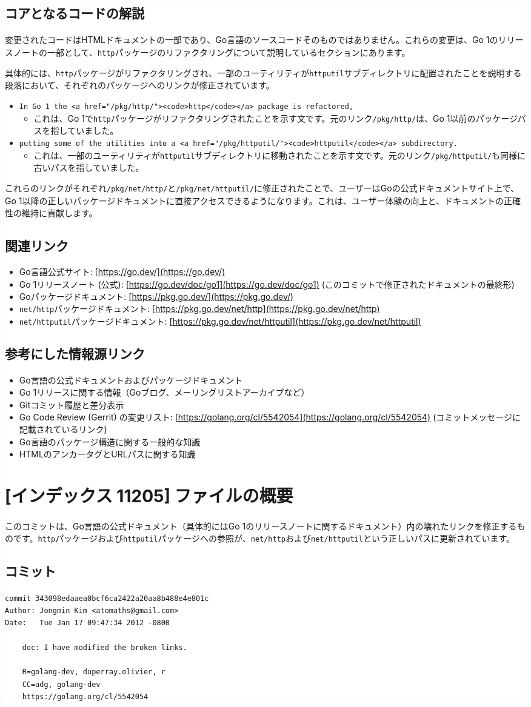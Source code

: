 ## コアとなるコードの解説

変更されたコードはHTMLドキュメントの一部であり、Go言語のソースコードそのものではありません。これらの変更は、Go 1のリリースノートの一部として、`http`パッケージのリファクタリングについて説明しているセクションにあります。

具体的には、`http`パッケージがリファクタリングされ、一部のユーティリティが`httputil`サブディレクトリに配置されたことを説明する段落において、それぞれのパッケージへのリンクが修正されています。

*   `In Go 1 the <a href="/pkg/http/"><code>http</code></a> package is refactored,`
    *   これは、Go 1で`http`パッケージがリファクタリングされたことを示す文です。元のリンク`/pkg/http/`は、Go 1以前のパッケージパスを指していました。
*   `putting some of the utilities into a <a href="/pkg/httputil/"><code>httputil</code></a> subdirectory.`
    *   これは、一部のユーティリティが`httputil`サブディレクトリに移動されたことを示す文です。元のリンク`/pkg/httputil/`も同様に古いパスを指していました。

これらのリンクがそれぞれ`/pkg/net/http/`と`/pkg/net/httputil/`に修正されたことで、ユーザーはGoの公式ドキュメントサイト上で、Go 1以降の正しいパッケージドキュメントに直接アクセスできるようになります。これは、ユーザー体験の向上と、ドキュメントの正確性の維持に貢献します。

## 関連リンク

*   Go言語公式サイト: [https://go.dev/](https://go.dev/)
*   Go 1リリースノート (公式): [https://go.dev/doc/go1](https://go.dev/doc/go1) (このコミットで修正されたドキュメントの最終形)
*   Goパッケージドキュメント: [https://pkg.go.dev/](https://pkg.go.dev/)
*   `net/http`パッケージドキュメント: [https://pkg.go.dev/net/http](https://pkg.go.dev/net/http)
*   `net/httputil`パッケージドキュメント: [https://pkg.go.dev/net/httputil](https://pkg.go.dev/net/httputil)

## 参考にした情報源リンク

*   Go言語の公式ドキュメントおよびパッケージドキュメント
*   Go 1リリースに関する情報（Goブログ、メーリングリストアーカイブなど）
*   Gitコミット履歴と差分表示
*   Go Code Review (Gerrit) の変更リスト: [https://golang.org/cl/5542054](https://golang.org/cl/5542054) (コミットメッセージに記載されているリンク)
*   Go言語のパッケージ構造に関する一般的な知識
*   HTMLのアンカータグとURLパスに関する知識
# [インデックス 11205] ファイルの概要

このコミットは、Go言語の公式ドキュメント（具体的にはGo 1のリリースノートに関するドキュメント）内の壊れたリンクを修正するものです。`http`パッケージおよび`httputil`パッケージへの参照が、`net/http`および`net/httputil`という正しいパスに更新されています。

## コミット

```
commit 343098edaaea0bcf6ca2422a20aa8b488e4e801c
Author: Jongmin Kim <atomaths@gmail.com>
Date:   Tue Jan 17 09:47:34 2012 -0800

    doc: I have modified the broken links.
    
    R=golang-dev, duperray.olivier, r
    CC=adg, golang-dev
    https://golang.org/cl/5542054
```
